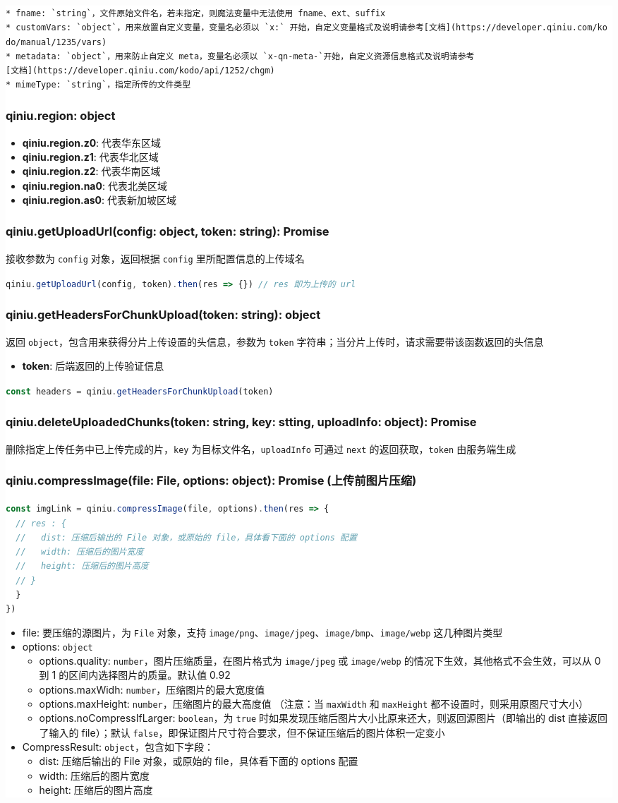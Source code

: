     * fname: `string`，文件原始文件名，若未指定，则魔法变量中无法使用 fname、ext、suffix
    * customVars: `object`，用来放置自定义变量，变量名必须以 `x:` 开始，自定义变量格式及说明请参考[文档](https://developer.qiniu.com/kodo/manual/1235/vars)
    * metadata: `object`，用来防止自定义 meta，变量名必须以 `x-qn-meta-`开始，自定义资源信息格式及说明请参考
    [文档](https://developer.qiniu.com/kodo/api/1252/chgm)
    * mimeType: `string`，指定所传的文件类型

### qiniu.region: object

  * **qiniu.region.z0**: 代表华东区域
  * **qiniu.region.z1**: 代表华北区域
  * **qiniu.region.z2**: 代表华南区域
  * **qiniu.region.na0**: 代表北美区域
  * **qiniu.region.as0**: 代表新加坡区域

### qiniu.getUploadUrl(config: object, token: string): Promise

  接收参数为 `config` 对象，返回根据 `config` 里所配置信息的上传域名

  ```JavaScript
  qiniu.getUploadUrl(config, token).then(res => {}) // res 即为上传的 url
  ```

### qiniu.getHeadersForChunkUpload(token: string): object

  返回 `object`，包含用来获得分片上传设置的头信息，参数为 `token` 字符串；当分片上传时，请求需要带该函数返回的头信息
  * **token**: 后端返回的上传验证信息

  ```JavaScript
  const headers = qiniu.getHeadersForChunkUpload(token)
  ```

### qiniu.deleteUploadedChunks(token: string, key: stting, uploadInfo: object): Promise<void>
  删除指定上传任务中已上传完成的片，`key` 为目标文件名，`uploadInfo` 可通过 `next` 的返回获取，`token` 由服务端生成

### qiniu.compressImage(file: File, options: object): Promise<CompressResult> (上传前图片压缩)

  ```JavaScript
  const imgLink = qiniu.compressImage(file, options).then(res => {
    // res : {
    //   dist: 压缩后输出的 File 对象，或原始的 file，具体看下面的 options 配置
    //   width: 压缩后的图片宽度
    //   height: 压缩后的图片高度
    // }
    }
  })
  ```
  * file: 要压缩的源图片，为 `File` 对象，支持 `image/png`、`image/jpeg`、`image/bmp`、`image/webp` 这几种图片类型
  * options: `object`
    * options.quality: `number`，图片压缩质量，在图片格式为 `image/jpeg` 或 `image/webp` 的情况下生效，其他格式不会生效，可以从 0 到 1 的区间内选择图片的质量。默认值 0.92
    * options.maxWidh: `number`，压缩图片的最大宽度值
    * options.maxHeight: `number`，压缩图片的最大高度值
    （注意：当 `maxWidth` 和 `maxHeight` 都不设置时，则采用原图尺寸大小）
    * options.noCompressIfLarger: `boolean`，为 `true` 时如果发现压缩后图片大小比原来还大，则返回源图片（即输出的 dist 直接返回了输入的 file）；默认 `false`，即保证图片尺寸符合要求，但不保证压缩后的图片体积一定变小
  * CompressResult: `object`，包含如下字段：
    * dist: 压缩后输出的 File 对象，或原始的 file，具体看下面的 options 配置
    * width: 压缩后的图片宽度
    * height: 压缩后的图片高度
